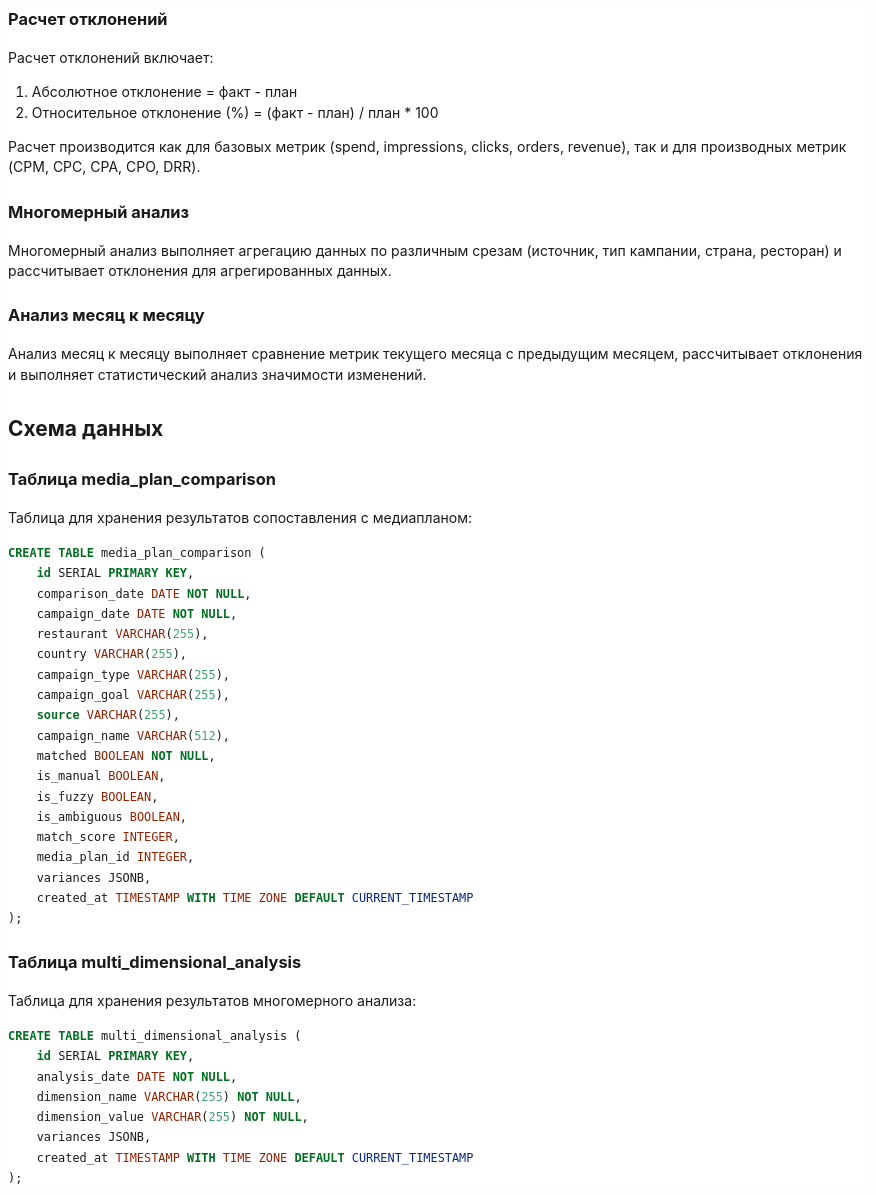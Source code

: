 ### Расчет отклонений

Расчет отклонений включает:

1. Абсолютное отклонение = факт - план
2. Относительное отклонение (%) = (факт - план) / план \* 100

Расчет производится как для базовых метрик (spend, impressions, clicks, orders, revenue), так и для производных метрик (CPM, CPC, CPA, CPO, DRR).

### Многомерный анализ

Многомерный анализ выполняет агрегацию данных по различным срезам (источник, тип кампании, страна, ресторан) и рассчитывает отклонения для агрегированных данных.

### Анализ месяц к месяцу

Анализ месяц к месяцу выполняет сравнение метрик текущего месяца с предыдущим месяцем, рассчитывает отклонения и выполняет статистический анализ значимости изменений.

## Схема данных

### Таблица media_plan_comparison

Таблица для хранения результатов сопоставления с медиапланом:

```sql
CREATE TABLE media_plan_comparison (
    id SERIAL PRIMARY KEY,
    comparison_date DATE NOT NULL,
    campaign_date DATE NOT NULL,
    restaurant VARCHAR(255),
    country VARCHAR(255),
    campaign_type VARCHAR(255),
    campaign_goal VARCHAR(255),
    source VARCHAR(255),
    campaign_name VARCHAR(512),
    matched BOOLEAN NOT NULL,
    is_manual BOOLEAN,
    is_fuzzy BOOLEAN,
    is_ambiguous BOOLEAN,
    match_score INTEGER,
    media_plan_id INTEGER,
    variances JSONB,
    created_at TIMESTAMP WITH TIME ZONE DEFAULT CURRENT_TIMESTAMP
);
```

### Таблица multi_dimensional_analysis

Таблица для хранения результатов многомерного анализа:

```sql
CREATE TABLE multi_dimensional_analysis (
    id SERIAL PRIMARY KEY,
    analysis_date DATE NOT NULL,
    dimension_name VARCHAR(255) NOT NULL,
    dimension_value VARCHAR(255) NOT NULL,
    variances JSONB,
    created_at TIMESTAMP WITH TIME ZONE DEFAULT CURRENT_TIMESTAMP
);
```
